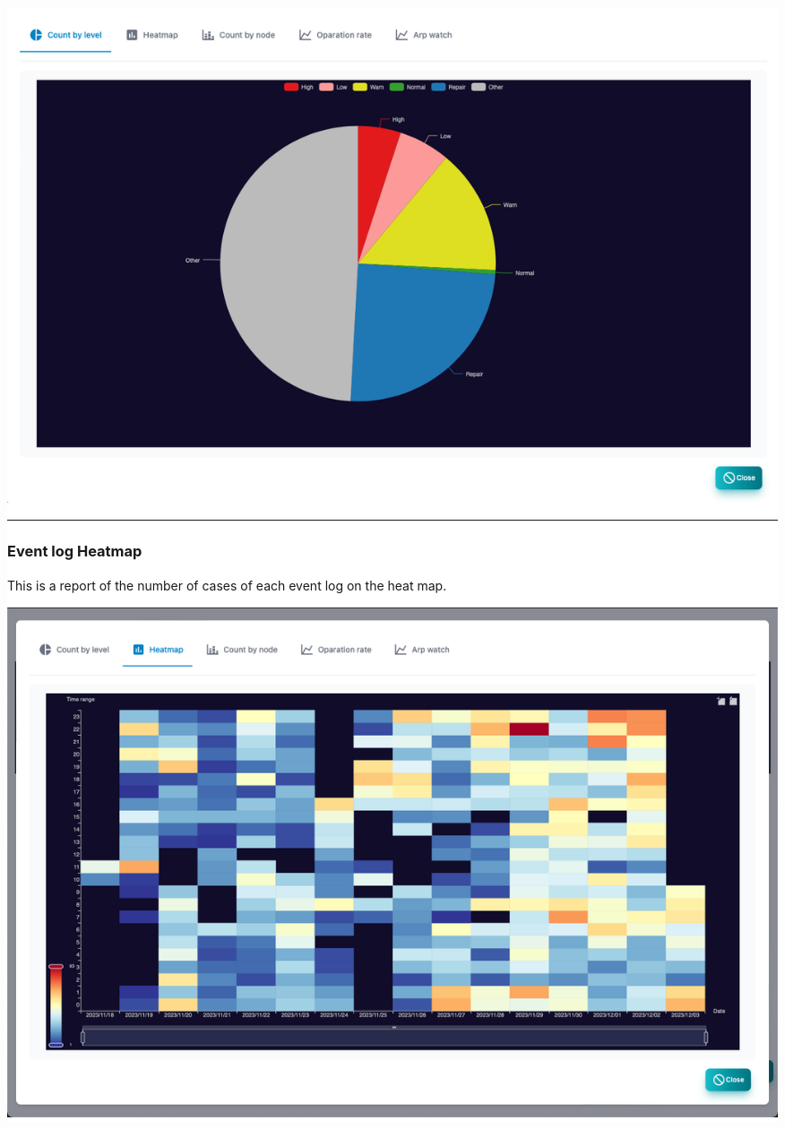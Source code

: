 ![h:400 center](./images/en/2023-12-03_09-36-05.png)

---
### Event log Heatmap
This is a report of the number of cases of each event log on the heat map.

![h:400 center](./images/en/2023-12-03_09-37-42.png)